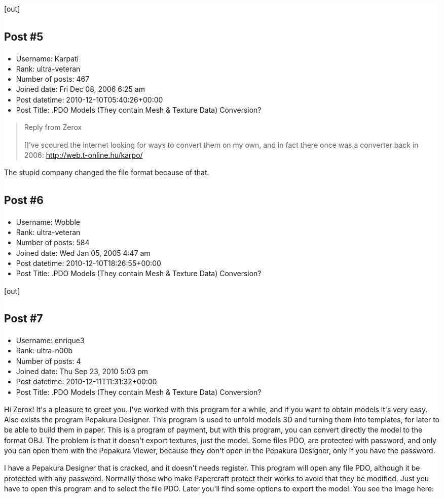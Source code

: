 [out]
## Post #5
- Username: Karpati
- Rank: ultra-veteran
- Number of posts: 467
- Joined date: Fri Dec 08, 2006 6:25 am
- Post datetime: 2010-12-10T05:40:26+00:00
- Post Title: .PDO Models (They contain Mesh & Texture Data) Conversion?

> Reply from Zerox
>
> [I've scoured the internet looking for ways to convert them on my own, and in fact there once was a converter back in 2006: http://web.t-online.hu/karpo/

The stupid company changed the file format because of that.
## Post #6
- Username: Wobble
- Rank: ultra-veteran
- Number of posts: 584
- Joined date: Wed Jan 05, 2005 4:47 am
- Post datetime: 2010-12-10T18:26:55+00:00
- Post Title: .PDO Models (They contain Mesh & Texture Data) Conversion?

[out]
## Post #7
- Username: enrique3
- Rank: ultra-n00b
- Number of posts: 4
- Joined date: Thu Sep 23, 2010 5:03 pm
- Post datetime: 2010-12-11T11:31:32+00:00
- Post Title: .PDO Models (They contain Mesh & Texture Data) Conversion?

Hi Zerox!
It's a pleasure to greet you. I've worked with this program for a while, and if you want to obtain models it's very easy.
Also exists the program Pepakura Designer. This program is used to unfold models 3D and turning them into templates, for later to be able to build them in paper.
This is a program of payment, but with this program, you can convert directly the model to the format OBJ. The problem is that it doesn't export textures, just the model.
Some files PDO, are protected with password, and only you can open them with the Pepakura Viewer, because they don't open in the Pepakura Designer, only if you have the password.

I have a Pepakura Designer that is cracked, and it doesn't needs register. This program will open any file PDO, although it be protected with any password. Normally those who make Papercraft protect their works to avoid that they be modified.
Just you have to open this program and to select the file PDO. Later you'll find some options to export the model.
You see the image here:


